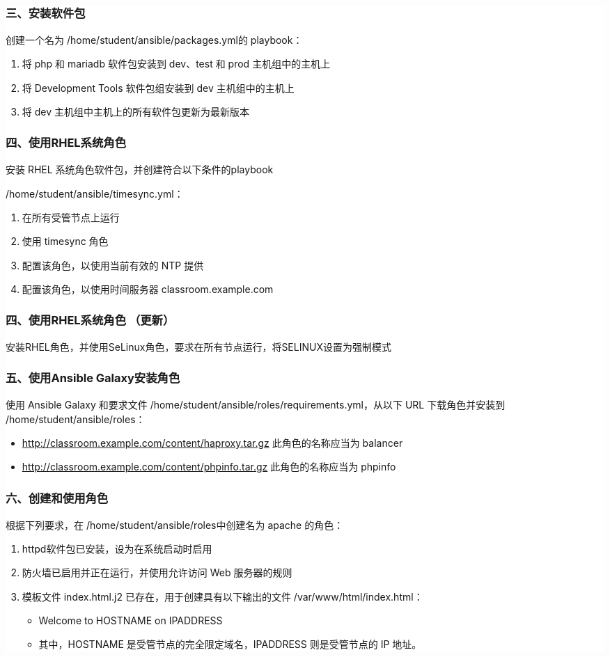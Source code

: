 

### 三、安装软件包

创建一个名为 /home/student/ansible/packages.yml的 playbook：

1.   将 php 和 mariadb 软件包安装到 dev、test 和 prod 主机组中的主机上

2.   将 Development Tools 软件包组安装到 dev 主机组中的主机上

3.   将 dev 主机组中主机上的所有软件包更新为最新版本



### 四、使用RHEL系统角色

安装 RHEL 系统角色软件包，并创建符合以下条件的playbook

/home/student/ansible/timesync.yml：

1.   在所有受管节点上运行

2.   使用 timesync 角色

3.   配置该角色，以使用当前有效的 NTP 提供

4.   配置该角色，以使用时间服务器 classroom.example.com





### 四、使用RHEL系统角色  （更新）

安装RHEL角色，并使用SeLinux角色，要求在所有节点运行，将SELINUX设置为强制模式





### 五、使用Ansible Galaxy安装角色

使用 Ansible Galaxy 和要求文件 /home/student/ansible/roles/requirements.yml，从以下 URL 下载角色并安装到 /home/student/ansible/roles：

*   http://classroom.example.com/content/haproxy.tar.gz 此角色的名称应当为 balancer

*   http://classroom.example.com/content/phpinfo.tar.gz 此角色的名称应当为 phpinfo



### 六、创建和使用角色

根据下列要求，在 /home/student/ansible/roles中创建名为 apache 的角色：

1.   httpd软件包已安装，设为在系统启动时启用

2.   防火墙已启用并正在运行，并使用允许访问 Web 服务器的规则

3.   模板文件 index.html.j2 已存在，用于创建具有以下输出的文件 /var/www/html/index.html： 

     *   Welcome to HOSTNAME on IPADDRESS

     *   其中，HOSTNAME 是受管节点的完全限定域名，IPADDRESS 则是受管节点的 IP 地址。

